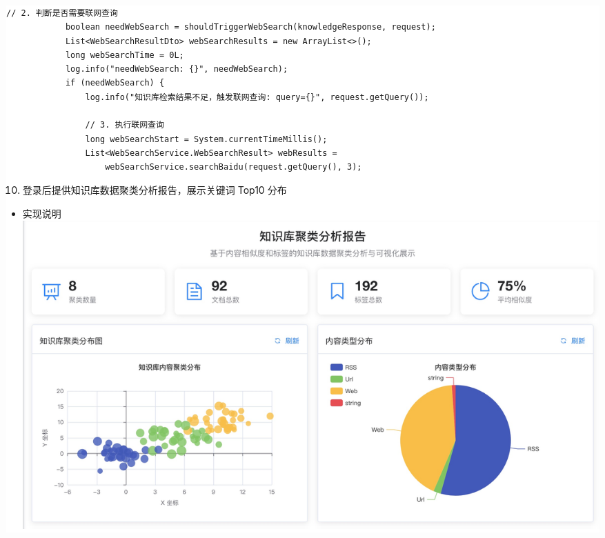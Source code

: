 ```
// 2. 判断是否需要联网查询
            boolean needWebSearch = shouldTriggerWebSearch(knowledgeResponse, request);
            List<WebSearchResultDto> webSearchResults = new ArrayList<>();
            long webSearchTime = 0L;
            log.info("needWebSearch: {}", needWebSearch);
            if (needWebSearch) {
                log.info("知识库检索结果不足，触发联网查询: query={}", request.getQuery());

                // 3. 执行联网查询
                long webSearchStart = System.currentTimeMillis();
                List<WebSearchService.WebSearchResult> webResults =
                    webSearchService.searchBaidu(request.getQuery(), 3);
```

10. 登录后提供知识库数据聚类分析报告，展示关键词 Top10 分布

- 实现说明
  ![img.png](./pic/q8.jpg)